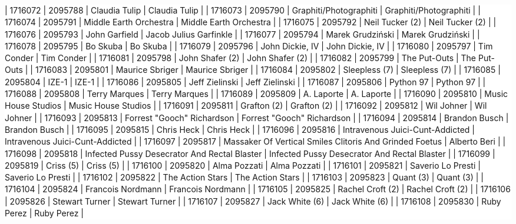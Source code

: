 | 1716072 | 2095788 | Claudia Tulip | Claudia Tulip |
| 1716073 | 2095790 | Graphiti/Photographiti | Graphiti/Photographiti |
| 1716074 | 2095791 | Middle Earth Orchestra | Middle Earth Orchestra |
| 1716075 | 2095792 | Neil Tucker (2) | Neil Tucker (2) |
| 1716076 | 2095793 | John Garfield | Jacob Julius Garfinkle |
| 1716077 | 2095794 | Marek Grudziński | Marek Grudziński |
| 1716078 | 2095795 | Bo Skuba | Bo Skuba |
| 1716079 | 2095796 | John Dickie, IV | John Dickie, IV |
| 1716080 | 2095797 | Tim Conder | Tim Conder |
| 1716081 | 2095798 | John Shafer (2) | John Shafer (2) |
| 1716082 | 2095799 | The Put-Outs | The Put-Outs |
| 1716083 | 2095801 | Maurice Sbriger | Maurice Sbriger |
| 1716084 | 2095802 | Sleepless (7) | Sleepless (7) |
| 1716085 | 2095804 | IZE-1 | IZE-1 |
| 1716086 | 2095805 | Jeff Zielinski | Jeff Zielinski |
| 1716087 | 2095806 | Python 97 | Python 97 |
| 1716088 | 2095808 | Terry Marques | Terry Marques |
| 1716089 | 2095809 | A. Laporte | A. Laporte |
| 1716090 | 2095810 | Music House Studios | Music House Studios |
| 1716091 | 2095811 | Grafton (2) | Grafton (2) |
| 1716092 | 2095812 | Wil Johner | Wil Johner |
| 1716093 | 2095813 | Forrest "Gooch" Richardson | Forrest "Gooch" Richardson |
| 1716094 | 2095814 | Brandon Busch | Brandon Busch |
| 1716095 | 2095815 | Chris Heck | Chris Heck |
| 1716096 | 2095816 | Intravenous Juici-Cunt-Addicted | Intravenous Juici-Cunt-Addicted |
| 1716097 | 2095817 | Massaker Of Vertical Smiles Clitoris And Grinded Foetus | Alberto Beri |
| 1716098 | 2095818 | Infected Pussy Desecrator And Rectal Blaster | Infected Pussy Desecrator And Rectal Blaster |
| 1716099 | 2095819 | Criss (5) | Criss (5) |
| 1716100 | 2095820 | Alma Pozzati | Alma Pozzati |
| 1716101 | 2095821 | Saverio Lo Presti | Saverio Lo Presti |
| 1716102 | 2095822 | The Action Stars | The Action Stars |
| 1716103 | 2095823 | Quant (3) | Quant (3) |
| 1716104 | 2095824 | Francois Nordmann | Francois Nordmann |
| 1716105 | 2095825 | Rachel Croft (2) | Rachel Croft (2) |
| 1716106 | 2095826 | Stewart Turner | Stewart Turner |
| 1716107 | 2095827 | Jack White (6) | Jack White (6) |
| 1716108 | 2095830 | Ruby Perez | Ruby Perez |